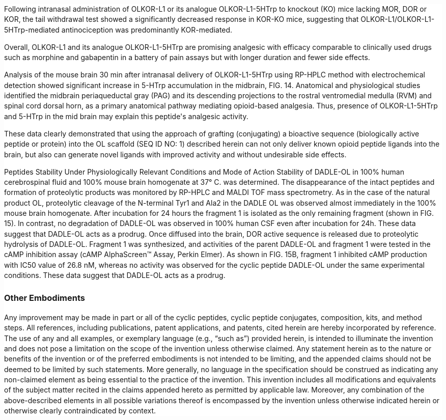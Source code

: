 Following intranasal administration of OLKOR-L1 or its analogue OLKOR-L1-5HTrp to knockout (KO) mice lacking MOR, DOR or KOR, the tail withdrawal test showed a significantly decreased response in KOR-KO mice, suggesting that OLKOR-L1/OLKOR-L1-5HTrp-mediated antinociception was predominantly KOR-mediated.

Overall, OLKOR-L1 and its analogue OLKOR-L1-5HTrp are promising analgesic with efficacy comparable to clinically used drugs such as morphine and gabapentin in a battery of pain assays but with longer duration and fewer side effects.

Analysis of the mouse brain 30 min after intranasal delivery of OLKOR-L1-5HTrp using RP-HPLC method with electrochemical detection showed significant increase in 5-HTrp accumulation in the midbrain, FIG. 14. Anatomical and physiological studies identified the midbrain periaqueductal gray (PAG) and its descending projections to the rostral ventromedial medulla (RVM) and spinal cord dorsal horn, as a primary anatomical pathway mediating opioid-based analgesia. Thus, presence of OLKOR-L1-5HTrp and 5-HTrp in the mid brain may explain this peptide's analgesic activity.

These data clearly demonstrated that using the approach of grafting (conjugating) a bioactive sequence (biologically active peptide or protein) into the OL scaffold (SEQ ID NO: 1) described herein can not only deliver known opioid peptide ligands into the brain, but also can generate novel ligands with improved activity and without undesirable side effects.

Peptides Stability Under Physiologically Relevant Conditions and Mode of Action Stability of DADLE-OL in 100% human cerebrospinal fluid and 100% mouse brain homogenate at 37° C. was determined. The disappearance of the intact peptides and formation of proteolytic products was monitored by RP-HPLC and MALDI TOF mass spectrometry. As in the case of the natural product OL, proteolytic cleavage of the N-terminal Tyr1 and Ala2 in the DADLE OL was observed almost immediately in the 100% mouse brain homogenate. After incubation for 24 hours the fragment 1 is isolated as the only remaining fragment (shown in FIG. 15). In contrast, no degradation of DADLE-OL was observed in 100% human CSF even after incubation for 24h. These data suggest that DADLE-OL acts as a prodrug. Once diffused into the brain, DOR active sequence is released due to proteolytic hydrolysis of DADLE-OL. Fragment 1 was synthesized, and activities of the parent DADLE-OL and fragment 1 were tested in the cAMP inhibition assay (cAMP AlphaScreen™ Assay, Perkin Elmer). As shown in FIG. 15B, fragment 1 inhibited cAMP production with IC50 value of 26.8 nM, whereas no activity was observed for the cyclic peptide DADLE-OL under the same experimental conditions. These data suggest that DADLE-OL acts as a prodrug.

### Other Embodiments

Any improvement may be made in part or all of the cyclic peptides, cyclic peptide conjugates, composition, kits, and method steps. All references, including publications, patent applications, and patents, cited herein are hereby incorporated by reference. The use of any and all examples, or exemplary language (e.g., “such as”) provided herein, is intended to illuminate the invention and does not pose a limitation on the scope of the invention unless otherwise claimed. Any statement herein as to the nature or benefits of the invention or of the preferred embodiments is not intended to be limiting, and the appended claims should not be deemed to be limited by such statements. More generally, no language in the specification should be construed as indicating any non-claimed element as being essential to the practice of the invention. This invention includes all modifications and equivalents of the subject matter recited in the claims appended hereto as permitted by applicable law. Moreover, any combination of the above-described elements in all possible variations thereof is encompassed by the invention unless otherwise indicated herein or otherwise clearly contraindicated by context.

